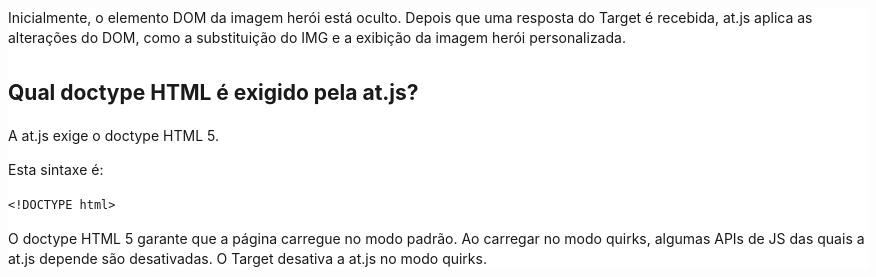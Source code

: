 Inicialmente, o elemento DOM da imagem herói está oculto. Depois que uma resposta do Target é recebida, at.js aplica as alterações do DOM, como a substituição do IMG e a exibição da imagem herói personalizada.

## Qual doctype HTML é exigido pela at.js?

A at.js exige o doctype HTML 5.

Esta sintaxe é:

`<!DOCTYPE html>`

O doctype HTML 5 garante que a página carregue no modo padrão. Ao carregar no modo quirks, algumas APIs de JS das quais a at.js depende são desativadas. O Target desativa a at.js no modo quirks.
